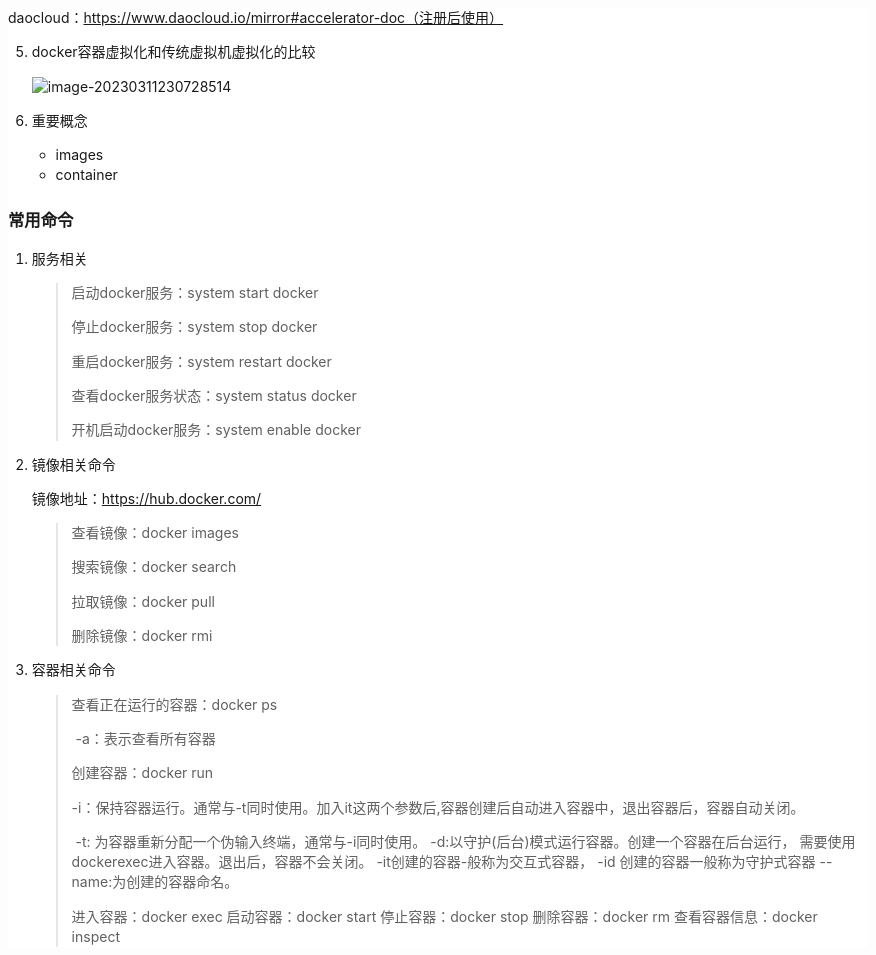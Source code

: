    daocloud：https://www.daocloud.io/mirror#accelerator-doc（注册后使用）

5. docker容器虚拟化和传统虚拟机虚拟化的比较

   ![image-20230311230728514](https://whymechen.oss-cn-chengdu.aliyuncs.com/image/202303112307226.png)
   
6. 重要概念

   * images
   * container

### 常用命令

1. 服务相关

   > 启动docker服务：system start docker
   >
   > 停止docker服务：system stop docker
   >
   > 重启docker服务：system restart docker
   >
   > 查看docker服务状态：system status docker
   >
   > 开机启动docker服务：system enable docker

2. 镜像相关命令

   镜像地址：https://hub.docker.com/

   > 查看镜像：docker images
   >
   > 搜索镜像：docker search
   >
   > 拉取镜像：docker pull
   >
   > 删除镜像：docker rmi

3. 容器相关命令

   > 查看正在运行的容器：docker ps
   >
   > ​	-a：表示查看所有容器
   >
   > 创建容器：docker run 
   >
   > ​	-i：保持容器运行。通常与-t同时使用。加入it这两个参数后,容器创建后自动进入容器中，退出容器后，容器自动关闭。
   >
   > ​	-t: 为容器重新分配一个伪输入终端，通常与-i同时使用。
   > ​	-d:以守护(后台)模式运行容器。创建一个容器在后台运行， 需要使用dockerexec进入容器。退出后，容器不会关闭。
   > ​	-it创建的容器-般称为交互式容器， -id 创建的容器一般称为守护式容器
   > ​	--name:为创建的容器命名。
   >
   > 进入容器：docker exec
   > 启动容器：docker start
   > 停止容器：docker stop
   > 删除容器：docker rm
   > 查看容器信息：docker inspect
